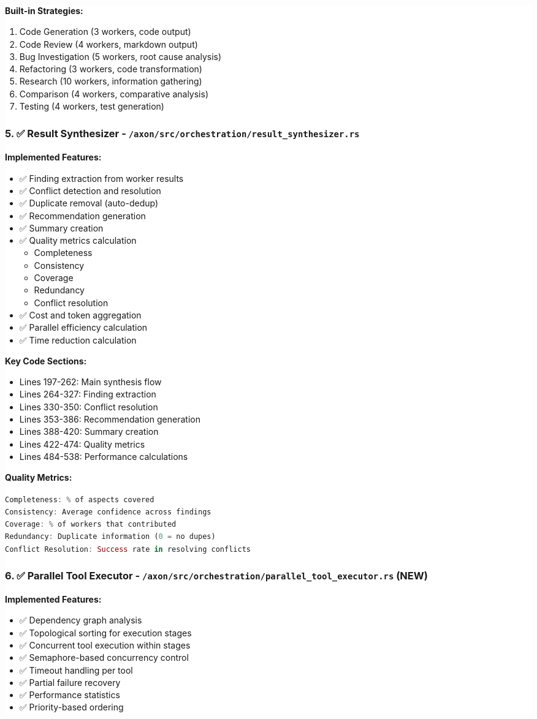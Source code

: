 **Built-in Strategies:**
1. Code Generation (3 workers, code output)
2. Code Review (4 workers, markdown output)
3. Bug Investigation (5 workers, root cause analysis)
4. Refactoring (3 workers, code transformation)
5. Research (10 workers, information gathering)
6. Comparison (4 workers, comparative analysis)
7. Testing (4 workers, test generation)

### 5. ✅ Result Synthesizer - `/axon/src/orchestration/result_synthesizer.rs`

**Implemented Features:**
- ✅ Finding extraction from worker results
- ✅ Conflict detection and resolution
- ✅ Duplicate removal (auto-dedup)
- ✅ Recommendation generation
- ✅ Summary creation
- ✅ Quality metrics calculation
  - Completeness
  - Consistency
  - Coverage
  - Redundancy
  - Conflict resolution
- ✅ Cost and token aggregation
- ✅ Parallel efficiency calculation
- ✅ Time reduction calculation

**Key Code Sections:**
- Lines 197-262: Main synthesis flow
- Lines 264-327: Finding extraction
- Lines 330-350: Conflict resolution
- Lines 353-386: Recommendation generation
- Lines 388-420: Summary creation
- Lines 422-474: Quality metrics
- Lines 484-538: Performance calculations

**Quality Metrics:**
```rust
Completeness: % of aspects covered
Consistency: Average confidence across findings
Coverage: % of workers that contributed
Redundancy: Duplicate information (0 = no dupes)
Conflict Resolution: Success rate in resolving conflicts
```

### 6. ✅ Parallel Tool Executor - `/axon/src/orchestration/parallel_tool_executor.rs` (NEW)

**Implemented Features:**
- ✅ Dependency graph analysis
- ✅ Topological sorting for execution stages
- ✅ Concurrent tool execution within stages
- ✅ Semaphore-based concurrency control
- ✅ Timeout handling per tool
- ✅ Partial failure recovery
- ✅ Performance statistics
- ✅ Priority-based ordering
